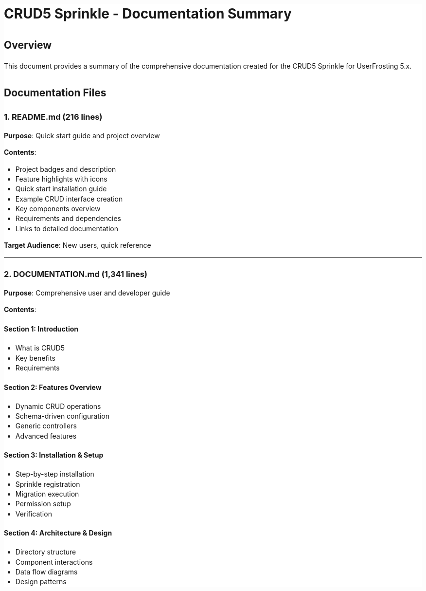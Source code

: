 # CRUD5 Sprinkle - Documentation Summary

## Overview

This document provides a summary of the comprehensive documentation created for the CRUD5 Sprinkle for UserFrosting 5.x.

## Documentation Files

### 1. README.md (216 lines)
**Purpose**: Quick start guide and project overview

**Contents**:
- Project badges and description
- Feature highlights with icons
- Quick start installation guide
- Example CRUD interface creation
- Key components overview
- Requirements and dependencies
- Links to detailed documentation

**Target Audience**: New users, quick reference

---

### 2. DOCUMENTATION.md (1,341 lines)
**Purpose**: Comprehensive user and developer guide

**Contents**:

#### Section 1: Introduction
- What is CRUD5
- Key benefits
- Requirements

#### Section 2: Features Overview
- Dynamic CRUD operations
- Schema-driven configuration
- Generic controllers
- Advanced features

#### Section 3: Installation & Setup
- Step-by-step installation
- Sprinkle registration
- Migration execution
- Permission setup
- Verification

#### Section 4: Architecture & Design
- Directory structure
- Component interactions
- Data flow diagrams
- Design patterns
